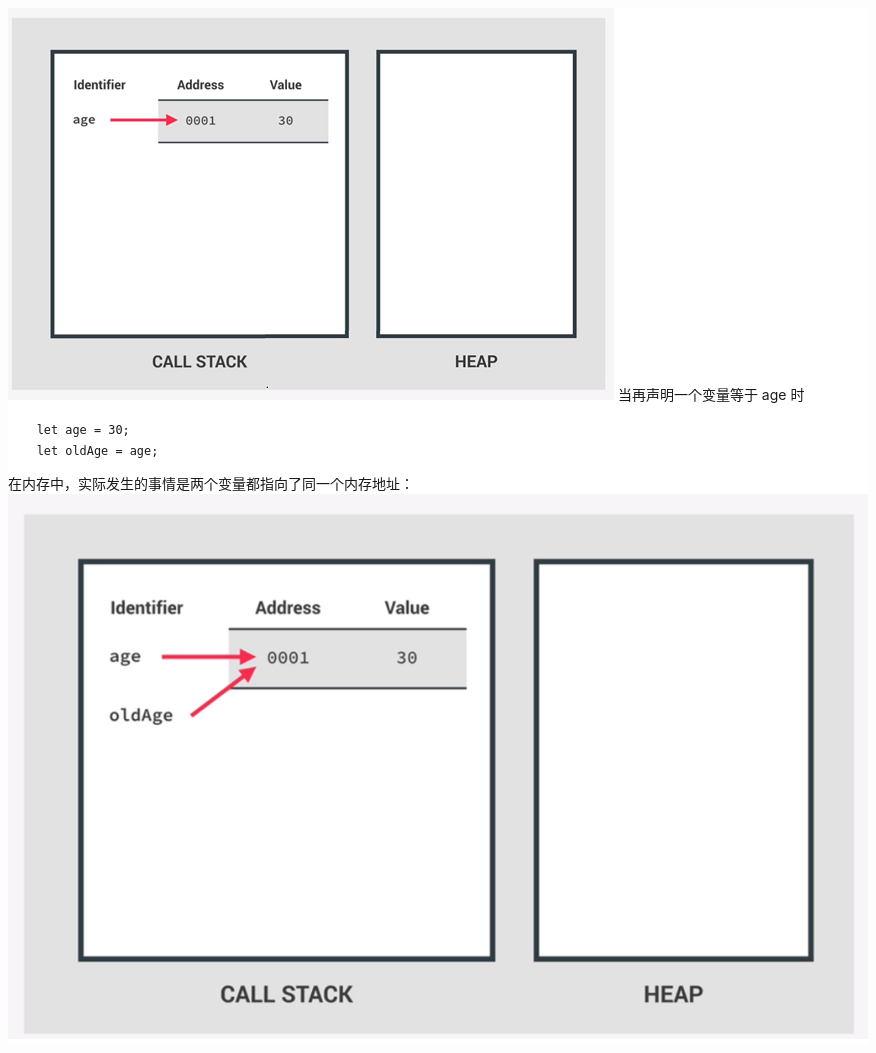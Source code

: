 ![image](https://github.com/kerwenzhang/kerwenzhang.github.io/blob/master/_posts/image/javascript3.jpg?raw=true)
当再声明一个变量等于 age 时

        let age = 30;
        let oldAge = age;

在内存中，实际发生的事情是两个变量都指向了同一个内存地址：
![image](https://github.com/kerwenzhang/kerwenzhang.github.io/blob/master/_posts/image/javascript4.jpg?raw=true)
